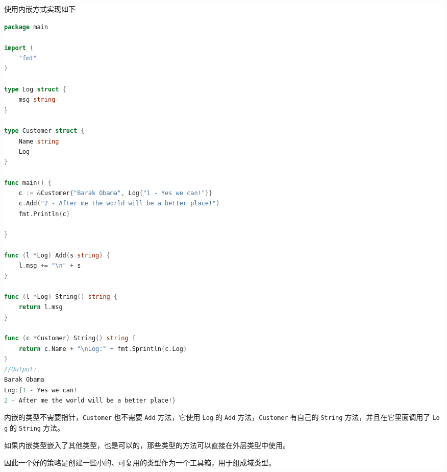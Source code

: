 使用内嵌方式实现如下

```go
package main

import (
	"fmt"
)

type Log struct {
	msg string
}

type Customer struct {
	Name string
	Log
}

func main() {
	c := &Customer{"Barak Obama", Log{"1 - Yes we can!"}}
	c.Add("2 - After me the world will be a better place!")
	fmt.Println(c)

}

func (l *Log) Add(s string) {
	l.msg += "\n" + s
}

func (l *Log) String() string {
	return l.msg
}

func (c *Customer) String() string {
	return c.Name + "\nLog:" + fmt.Sprintln(c.Log)
}
//Output:
Barak Obama
Log:{1 - Yes we can!
2 - After me the world will be a better place!}
```

内嵌的类型不需要指针，`Customer` 也不需要 `Add` 方法，它使用 `Log` 的 `Add` 方法，`Customer` 有自己的 `String` 方法，并且在它里面调用了 `Log` 的 `String` 方法。

如果内嵌类型嵌入了其他类型，也是可以的，那些类型的方法可以直接在外层类型中使用。

因此一个好的策略是创建一些小的、可复用的类型作为一个工具箱，用于组成域类型。

 
